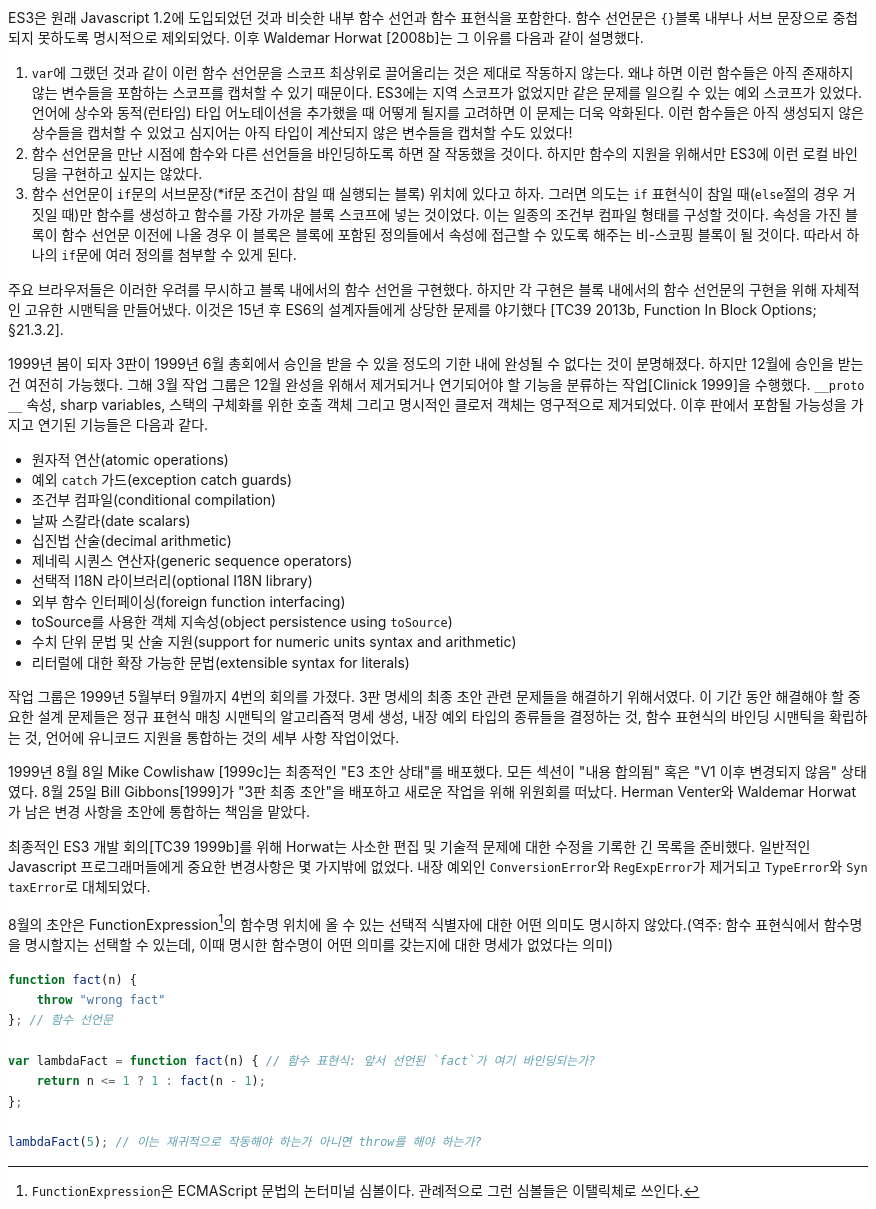 ES3은 원래 Javascript 1.2에 도입되었던 것과 비슷한 내부 함수 선언과 함수 표현식을 포함한다. 함수 선언문은 `{}`블록 내부나 서브 문장으로 중첩되지 못하도록 명시적으로 제외되었다. 이후 Waldemar Horwat [2008b]는 그 이유를 다음과 같이 설명했다.

1. `var`에 그랬던 것과 같이 이런 함수 선언문을 스코프 최상위로 끌어올리는 것은 제대로 작동하지 않는다. 왜냐 하면 이런 함수들은 아직 존재하지 않는 변수들을 포함하는 스코프를 캡처할 수 있기 때문이다. ES3에는 지역 스코프가 없었지만 같은 문제를 일으킬 수 있는 예외 스코프가 있었다. 언어에 상수와 동적(런타임) 타입 어노테이션을 추가했을 때 어떻게 될지를 고려하면 이 문제는 더욱 악화된다. 이런 함수들은 아직 생성되지 않은 상수들을 캡처할 수 있었고 심지어는 아직 타입이 계산되지 않은 변수들을 캡처할 수도 있었다!
2. 함수 선언문을 만난 시점에 함수와 다른 선언들을 바인딩하도록 하면 잘 작동했을 것이다. 하지만 함수의 지원을 위해서만 ES3에 이런 로컬 바인딩을 구현하고 싶지는 않았다.
3. 함수 선언문이 `if`문의 서브문장(*if문 조건이 참일 때 실행되는 블록) 위치에 있다고 하자. 그러면 의도는 `if` 표현식이 참일 때(`else`절의 경우 거짓일 때)만 함수를 생성하고 함수를 가장 가까운 블록 스코프에 넣는 것이었다. 이는 일종의 조건부 컴파일 형태를 구성할 것이다. 속성을 가진 블록이 함수 선언문 이전에 나올 경우 이 블록은 블록에 포함된 정의들에서 속성에 접근할 수 있도록 해주는 비-스코핑 블록이 될 것이다. 따라서 하나의 `if`문에 여러 정의를 첨부할 수 있게 된다.

주요 브라우저들은 이러한 우려를 무시하고 블록 내에서의 함수 선언을 구현했다. 하지만 각 구현은 블록 내에서의 함수 선언문의 구현을 위해 자체적인 고유한 시맨틱을 만들어냈다. 이것은 15년 후 ES6의 설계자들에게 상당한 문제를 야기했다 [TC39 2013b, Function In Block Options; §21.3.2].

1999년 봄이 되자 3판이 1999년 6월 총회에서 승인을 받을 수 있을 정도의 기한 내에 완성될 수 없다는 것이 분명해졌다. 하지만 12월에 승인을 받는 건 여전히 가능했다. 그해 3월 작업 그룹은 12월 완성을 위해서 제거되거나 연기되어야 할 기능을 분류하는 작업[Clinick 1999]을 수행했다. `__proto__` 속성, sharp variables, 스택의 구체화를 위한 호출 객체 그리고 명시적인 클로저 객체는 영구적으로 제거되었다. 이후 판에서 포함될 가능성을 가지고 연기된 기능들은 다음과 같다.

- 원자적 연산(atomic operations)
- 예외 `catch` 가드(exception catch guards)
- 조건부 컴파일(conditional compilation)
- 날짜 스칼라(date scalars)
- 십진법 산술(decimal arithmetic)
- 제네릭 시퀀스 연산자(generic sequence operators)
- 선택적 I18N 라이브러리(optional I18N library)
- 외부 함수 인터페이싱(foreign function interfacing)
- toSource를 사용한 객체 지속성(object persistence using `toSource`)
- 수치 단위 문법 및 산술 지원(support for numeric units syntax and arithmetic)
- 리터럴에 대한 확장 가능한 문법(extensible syntax for literals)

작업 그룹은 1999년 5월부터 9월까지 4번의 회의를 가졌다. 3판 명세의 최종 초안 관련 문제들을 해결하기 위해서였다. 이 기간 동안 해결해야 할 중요한 설계 문제들은 정규 표현식 매칭 시맨틱의 알고리즘적 명세 생성, 내장 예외 타입의 종류들을 결정하는 것, 함수 표현식의 바인딩 시맨틱을 확립하는 것, 언어에 유니코드 지원을 통합하는 것의 세부 사항 작업이었다.

1999년 8월 8일 Mike Cowlishaw [1999c]는 최종적인 "E3 초안 상태"를 배포했다. 모든 섹션이 "내용 합의됨" 혹은 "V1 이후 변경되지 않음" 상태였다. 8월 25일 Bill Gibbons[1999]가 "3판 최종 초안"을 배포하고 새로운 작업을 위해 위원회를 떠났다. Herman Venter와 Waldemar Horwat가 남은 변경 사항을 초안에 통합하는 책임을 맡았다.

최종적인 ES3 개발 회의[TC39 1999b]를 위해 Horwat는 사소한 편집 및 기술적 문제에 대한 수정을 기록한 긴 목록을 준비했다. 일반적인 Javascript 프로그래머들에게 중요한 변경사항은 몇 가지밖에 없었다. 내장 예외인 `ConversionError`와 `RegExpError`가 제거되고 `TypeError`와 `SyntaxError`로 대체되었다.

8월의 초안은 FunctionExpression[^40]의 함수명 위치에 올 수 있는 선택적 식별자에 대한 어떤 의미도 명시하지 않았다.(역주: 함수 표현식에서 함수명을 명시할지는 선택할 수 있는데, 이때 명시한 함수명이 어떤 의미를 갖는지에 대한 명세가 없었다는 의미)

```js
function fact(n) {
    throw "wrong fact"
}; // 함수 선언문

var lambdaFact = function fact(n) { // 함수 표현식: 앞서 선언된 `fact`가 여기 바인딩되는가?
    return n <= 1 ? 1 : fact(n - 1);
};

lambdaFact(5); // 이는 재귀적으로 작동해야 하는가 아니면 throw를 해야 하는가?
```


[^37]: 직렬화 스키마는 개별 객체를 Javascript 소스코드로 직렬화하기 위해 쓰이는 확장 가능한 `toSource` 메서드 집합과 순환 참조를 나타내기 위한 "sharp variables"를 포함했다. 전역 함수 `uneval`은 루트 객체로 시작하는 객체 그래프를 직렬화했다. 그 결과로 생성된 소스코드 문자열은 `eval`을 사용해 역직렬화할 수 있었다. Brendan Eich는 sharp variable 구문 `#n=`과 `#n#`을 커먼 리스프에서 가져왔다[Steele 1990, pages 578–579].
[^38]: Mike Shaver는 2019년의 대화에서 자기가 다중 `catch` 절의 개념을 고안했다고 제보했다. 넷스케이프의 Javascript 1.5[2000]는 이후에 다중 `catch` 절을 ES3의 비표준 확장으로 포함시켰다.
[^39]: 몇몇 작업 문서[Horwat 1998; Venter 1998c]에는 `catch`의 표현식 앞에 붙는 `if`가 콜론으로 대체되어 있다.
[^40]: `FunctionExpression`은 ECMAScript 문법의 논터미널 심볼이다. 관례적으로 그런 심볼들은 이탤릭체로 쓰인다.
[^41]: 부속 문서 B(Annex B)는 ES3 명세의 부록으로, 구식 ECMAScript 기능의 정의를 제공한다.
[^42]: 소스 코드를 검토하여 좋지 않은 코드 스타일과 오류가 발생하기 쉬운 요소들을 찾아내는 개발 도구이다.
[^43]: 주석 삭제, 공백 제거, 이외에도 코드의 동작을 유지하면서 소스 코드를 더 짧게 바꿀 수 있는 변환을 적용하여 Javascript 프로그램의 다운로드 크기를 물리적으로 줄이는 것이다.
[^44]: JSON을 처리하기 위해 `eval`을 사용하는 것은 코드 인젝션 공격에 프로그램을 노출시킬 수 있기 때문에 보안 위협이 될 수 있다는 것이 결국 밝혀졌다. 모던 자바스크립트 엔진들은 그런 공격을 허용하지 않는 전용 JSON 파서를 제공한다.
[^45]: DiNucci[1999]가 Web 1.0, Web 2.0이라는 용어를 초기에 사용했다.